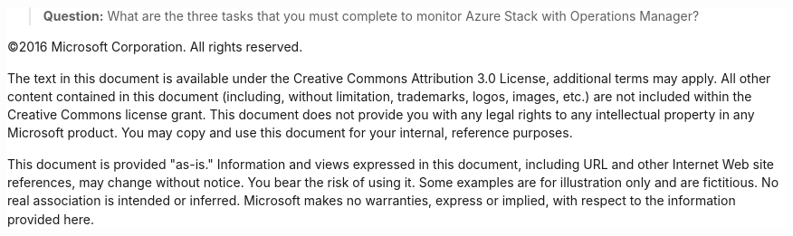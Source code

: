 >   **Question:** What are the three tasks that you must complete to monitor
>   Azure Stack with Operations Manager?

©2016 Microsoft Corporation. All rights reserved.

The text in this document is available under the Creative Commons Attribution
3.0 License, additional terms may apply. All other content contained in this
document (including, without limitation, trademarks, logos, images, etc.) are
not included within the Creative Commons license grant. This document does not
provide you with any legal rights to any intellectual property in any Microsoft
product. You may copy and use this document for your internal, reference
purposes.

This document is provided "as-is." Information and views expressed in this
document, including URL and other Internet Web site references, may change
without notice. You bear the risk of using it. Some examples are for
illustration only and are fictitious. No real association is intended or
inferred. Microsoft makes no warranties, express or implied, with respect to the
information provided here.

